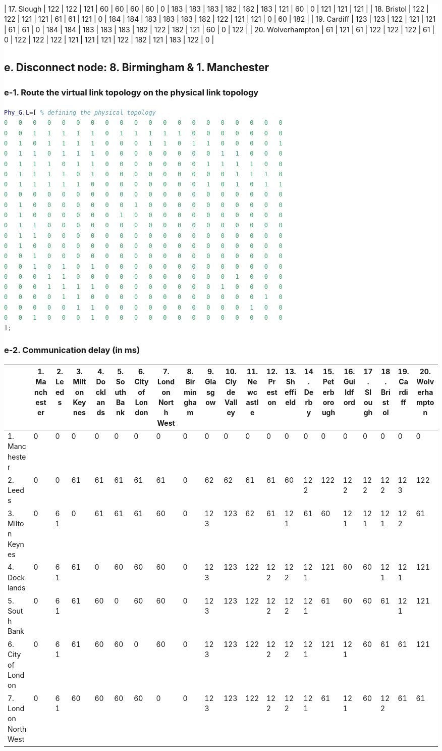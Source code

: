 | 17\. Slough           | 122            | 122       | 121               | 60            | 60             | 60                 | 60                    | 0              | 183         | 183               | 183            | 182          | 182            | 183        | 121               | 60             | 0           | 121          | 121          | 121                |
| 18\. Bristol          | 122            | 122       | 121               | 121           | 61             | 61                 | 121                   | 0              | 184         | 184               | 183            | 183          | 183            | 182        | 122               | 121            | 121         | 0            | 60           | 182                |
| 19\. Cardiff          | 123            | 123       | 122               | 121           | 121            | 61                 | 61                    | 0              | 184         | 184               | 183            | 183          | 183            | 182        | 122               | 182            | 121         | 60           | 0            | 122                |
| 20\. Wolverhampton    | 61             | 121       | 61                | 122           | 122            | 122                | 61                    | 0              | 122         | 122               | 122            | 121          | 121            | 121        | 122               | 182            | 121         | 183          | 122          | 0                  |


## e. Disconnect node: 8. Birmingham & 1. Manchester
### e-1. Route the virtual link topology on the physical link topology
```MATLAB
Phy_G.L=[ % defining the physical topology
0	0	0	0	0	0	0	0	0	0	0	0	0	0	0	0	0	0	0	0
0	0	1	1	1	1	1	0	1	1	1	1	1	0	0	0	0	0	0	0
0	1	0	1	1	1	1	0	0	0	1	1	0	1	1	0	0	0	0	1
0	1	1	0	1	1	1	0	0	0	0	0	0	0	0	1	1	0	0	0
0	1	1	1	0	1	1	0	0	0	0	0	0	0	1	1	1	1	0	0
0	1	1	1	1	0	1	0	0	0	0	0	0	0	0	0	1	1	1	0
0	1	1	1	1	1	0	0	0	0	0	0	0	0	1	0	1	0	1	1
0	0	0	0	0	0	0	0	0	0	0	0	0	0	0	0	0	0	0	0
0	1	0	0	0	0	0	0	0	1	0	0	0	0	0	0	0	0	0	0
0	1	0	0	0	0	0	0	1	0	0	0	0	0	0	0	0	0	0	0
0	1	1	0	0	0	0	0	0	0	0	0	0	0	0	0	0	0	0	0
0	1	1	0	0	0	0	0	0	0	0	0	0	0	0	0	0	0	0	0
0	1	0	0	0	0	0	0	0	0	0	0	0	0	0	0	0	0	0	0
0	0	1	0	0	0	0	0	0	0	0	0	0	0	0	0	0	0	0	0
0	0	1	0	1	0	1	0	0	0	0	0	0	0	0	0	0	0	0	0
0	0	0	1	1	0	0	0	0	0	0	0	0	0	0	0	1	0	0	0
0	0	0	1	1	1	1	0	0	0	0	0	0	0	0	1	0	0	0	0
0	0	0	0	1	1	0	0	0	0	0	0	0	0	0	0	0	0	1	0
0	0	0	0	0	1	1	0	0	0	0	0	0	0	0	0	0	1	0	0
0	0	1	0	0	0	1	0	0	0	0	0	0	0	0	0	0	0	0	0
];
```
### e-2. Communication delay (in ms)
|                       | 1\. Manchester | 2\. Leeds | 3\. Milton Keynes | 4\. Docklands | 5\. South Bank | 6\. City of London | 7\. London North West | 8\. Birmingham | 9\. Glasgow | 10\. Clyde Valley | 11\. Newcastle | 12\. Preston | 13\. Sheffield | 14\. Derby | 15\. Peterborough | 16\. Guildford | 17\. Slough | 18\. Bristol | 19\. Cardiff | 20\. Wolverhampton |
|-----------------------|----------------|-----------|-------------------|---------------|----------------|--------------------|-----------------------|----------------|-------------|-------------------|----------------|--------------|----------------|------------|-------------------|----------------|-------------|--------------|--------------|--------------------|
| 1\. Manchester        | 0              | 0         | 0                 | 0             | 0              | 0                  | 0                     | 0              | 0           | 0                 | 0              | 0            | 0              | 0          | 0                 | 0              | 0           | 0            | 0            | 0                  |
| 2\. Leeds             | 0              | 0         | 61                | 61            | 61             | 61                 | 61                    | 0              | 62          | 62                | 61             | 61           | 60             | 122        | 122               | 122            | 122         | 122          | 123          | 122                |
| 3\. Milton Keynes     | 0              | 61        | 0                 | 61            | 61             | 61                 | 60                    | 0              | 123         | 123               | 62             | 61           | 121            | 61         | 60                | 121            | 121         | 121          | 122          | 61                 |
| 4\. Docklands         | 0              | 61        | 61                | 0             | 60             | 60                 | 60                    | 0              | 123         | 123               | 122            | 122          | 122            | 121        | 121               | 60             | 60          | 121          | 121          | 121                |
| 5\. South Bank        | 0              | 61        | 61                | 60            | 0              | 60                 | 60                    | 0              | 123         | 123               | 122            | 122          | 122            | 121        | 61                | 60             | 60          | 61           | 121          | 121                |
| 6\. City of London    | 0              | 61        | 61                | 60            | 60             | 0                  | 60                    | 0              | 123         | 123               | 122            | 122          | 122            | 121        | 121               | 121            | 60          | 61           | 61           | 121                |
| 7\. London North West | 0              | 61        | 60                | 60            | 60             | 60                 | 0                     | 0              | 123         | 123               | 122            | 122          | 122            | 121        | 61                | 121            | 60          | 122          | 61           | 61                 |